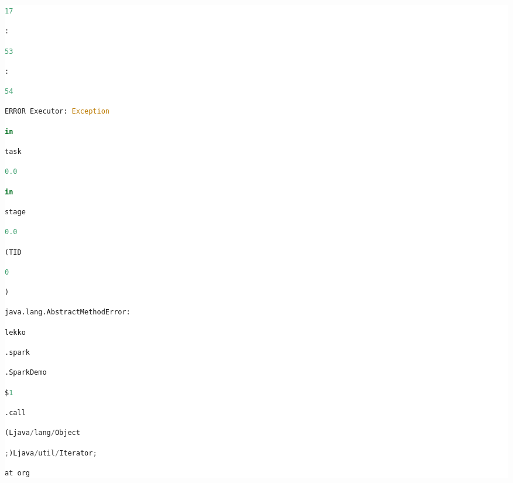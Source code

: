 ```python
17
```
```python
:
```
```python
53
```
```python
:
```
```python
54
```
```python
ERROR Executor: Exception
```
```python
in
```
```python
task
```
```python
0.0
```
```python
in
```
```python
stage
```
```python
0.0
```
```python
(TID
```
```python
0
```
```python
)
```
```python
java.lang.AbstractMethodError:
```
```python
lekko
```
```python
.spark
```
```python
.SparkDemo
```
```python
$1
```
```python
.call
```
```python
(Ljava/lang/Object
```
```python
;)Ljava/util/Iterator;
```
```python
at org
```
```python
```